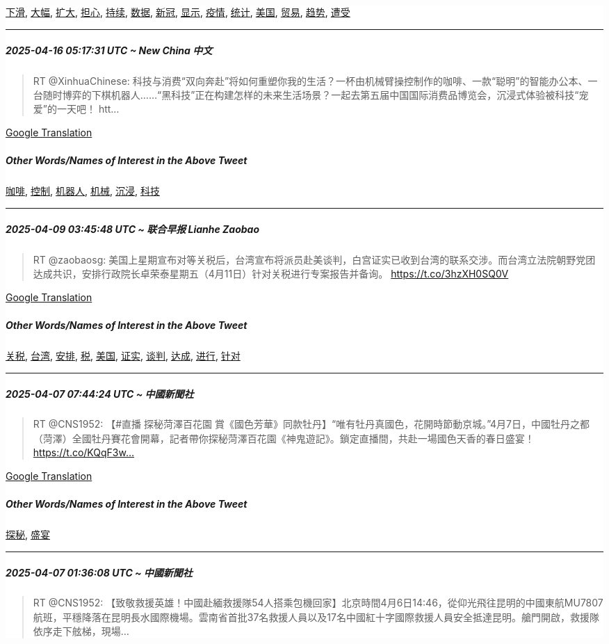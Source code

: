 [下滑](下滑.md), [大幅](大幅.md), [扩大](扩大.md), [担心](担心.md), [持续](持续.md), [数据](数据.md), [新冠](新冠.md), [显示](显示.md), [疫情](疫情.md), [统计](统计.md), [美国](美国.md), [贸易](贸易.md), [趋势](趋势.md), [遭受](遭受.md)
___
##### 2025-04-16 05:17:31 UTC ~ New China 中文
> RT @XinhuaChinese: 科技与消费“双向奔赴”将如何重塑你我的生活？一杯由机械臂操控制作的咖啡、一款“聪明”的智能办公本、一台随时博弈的下棋机器人……“黑科技”正在构建怎样的未来生活场景？一起去第五届中国国际消费品博览会，沉浸式体验被科技“宠爱”的一天吧！ htt…

[Google Translation](https://translate.google.com/?hi=en&tab=TT&sl=zh-CN&tl=en&op=translate&text=RT+%40XinhuaChinese%3A+%E7%A7%91%E6%8A%80%E4%B8%8E%E6%B6%88%E8%B4%B9%E2%80%9C%E5%8F%8C%E5%90%91%E5%A5%94%E8%B5%B4%E2%80%9D%E5%B0%86%E5%A6%82%E4%BD%95%E9%87%8D%E5%A1%91%E4%BD%A0%E6%88%91%E7%9A%84%E7%94%9F%E6%B4%BB%EF%BC%9F%E4%B8%80%E6%9D%AF%E7%94%B1%E6%9C%BA%E6%A2%B0%E8%87%82%E6%93%8D%E6%8E%A7%E5%88%B6%E4%BD%9C%E7%9A%84%E5%92%96%E5%95%A1%E3%80%81%E4%B8%80%E6%AC%BE%E2%80%9C%E8%81%AA%E6%98%8E%E2%80%9D%E7%9A%84%E6%99%BA%E8%83%BD%E5%8A%9E%E5%85%AC%E6%9C%AC%E3%80%81%E4%B8%80%E5%8F%B0%E9%9A%8F%E6%97%B6%E5%8D%9A%E5%BC%88%E7%9A%84%E4%B8%8B%E6%A3%8B%E6%9C%BA%E5%99%A8%E4%BA%BA%E2%80%A6%E2%80%A6%E2%80%9C%E9%BB%91%E7%A7%91%E6%8A%80%E2%80%9D%E6%AD%A3%E5%9C%A8%E6%9E%84%E5%BB%BA%E6%80%8E%E6%A0%B7%E7%9A%84%E6%9C%AA%E6%9D%A5%E7%94%9F%E6%B4%BB%E5%9C%BA%E6%99%AF%EF%BC%9F%E4%B8%80%E8%B5%B7%E5%8E%BB%E7%AC%AC%E4%BA%94%E5%B1%8A%E4%B8%AD%E5%9B%BD%E5%9B%BD%E9%99%85%E6%B6%88%E8%B4%B9%E5%93%81%E5%8D%9A%E8%A7%88%E4%BC%9A%EF%BC%8C%E6%B2%89%E6%B5%B8%E5%BC%8F%E4%BD%93%E9%AA%8C%E8%A2%AB%E7%A7%91%E6%8A%80%E2%80%9C%E5%AE%A0%E7%88%B1%E2%80%9D%E7%9A%84%E4%B8%80%E5%A4%A9%E5%90%A7%EF%BC%81+htt%E2%80%A6)
##### Other Words/Names of Interest in the Above Tweet
[咖啡](咖啡.md), [控制](控制.md), [机器人](机器人.md), [机械](机械.md), [沉浸](沉浸.md), [科技](科技.md)
___
##### 2025-04-09 03:45:48 UTC ~ 联合早报 Lianhe Zaobao
> RT @zaobaosg: 美国上星期宣布对等关税后，台湾宣布将派员赴美谈判，白宫证实已收到台湾的联系交涉。而台湾立法院朝野党团达成共识，安排行政院长卓荣泰星期五（4月11日）针对关税进行专案报告并备询。 https://t.co/3hzXH0SQ0V

[Google Translation](https://translate.google.com/?hi=en&tab=TT&sl=zh-CN&tl=en&op=translate&text=RT+%40zaobaosg%3A+%E7%BE%8E%E5%9B%BD%E4%B8%8A%E6%98%9F%E6%9C%9F%E5%AE%A3%E5%B8%83%E5%AF%B9%E7%AD%89%E5%85%B3%E7%A8%8E%E5%90%8E%EF%BC%8C%E5%8F%B0%E6%B9%BE%E5%AE%A3%E5%B8%83%E5%B0%86%E6%B4%BE%E5%91%98%E8%B5%B4%E7%BE%8E%E8%B0%88%E5%88%A4%EF%BC%8C%E7%99%BD%E5%AE%AB%E8%AF%81%E5%AE%9E%E5%B7%B2%E6%94%B6%E5%88%B0%E5%8F%B0%E6%B9%BE%E7%9A%84%E8%81%94%E7%B3%BB%E4%BA%A4%E6%B6%89%E3%80%82%E8%80%8C%E5%8F%B0%E6%B9%BE%E7%AB%8B%E6%B3%95%E9%99%A2%E6%9C%9D%E9%87%8E%E5%85%9A%E5%9B%A2%E8%BE%BE%E6%88%90%E5%85%B1%E8%AF%86%EF%BC%8C%E5%AE%89%E6%8E%92%E8%A1%8C%E6%94%BF%E9%99%A2%E9%95%BF%E5%8D%93%E8%8D%A3%E6%B3%B0%E6%98%9F%E6%9C%9F%E4%BA%94%EF%BC%884%E6%9C%8811%E6%97%A5%EF%BC%89%E9%92%88%E5%AF%B9%E5%85%B3%E7%A8%8E%E8%BF%9B%E8%A1%8C%E4%B8%93%E6%A1%88%E6%8A%A5%E5%91%8A%E5%B9%B6%E5%A4%87%E8%AF%A2%E3%80%82+https%3A%2F%2Ft.co%2F3hzXH0SQ0V)
##### Other Words/Names of Interest in the Above Tweet
[关税](关税.md), [台湾](台湾.md), [安排](安排.md), [税](税.md), [美国](美国.md), [证实](证实.md), [谈判](谈判.md), [达成](达成.md), [进行](进行.md), [针对](针对.md)
___
##### 2025-04-07 07:44:24 UTC ~ 中國新聞社
> RT @CNS1952: 【#直播 探秘菏澤百花園 賞《國色芳華》同款牡丹】“唯有牡丹真國色，花開時節動京城。”4月7日，中國牡丹之都（菏澤）全國牡丹賽花會開幕，記者帶你探秘菏澤百花園《神鬼遊記》。鎖定直播間，共赴一場國色天香的春日盛宴！ https://t.co/KQqF3w…

[Google Translation](https://translate.google.com/?hi=en&tab=TT&sl=zh-CN&tl=en&op=translate&text=RT+%40CNS1952%3A+%E3%80%90%23%E7%9B%B4%E6%92%AD+%E6%8E%A2%E7%A7%98%E8%8F%8F%E6%BE%A4%E7%99%BE%E8%8A%B1%E5%9C%92+%E8%B3%9E%E3%80%8A%E5%9C%8B%E8%89%B2%E8%8A%B3%E8%8F%AF%E3%80%8B%E5%90%8C%E6%AC%BE%E7%89%A1%E4%B8%B9%E3%80%91%E2%80%9C%E5%94%AF%E6%9C%89%E7%89%A1%E4%B8%B9%E7%9C%9F%E5%9C%8B%E8%89%B2%EF%BC%8C%E8%8A%B1%E9%96%8B%E6%99%82%E7%AF%80%E5%8B%95%E4%BA%AC%E5%9F%8E%E3%80%82%E2%80%9D4%E6%9C%887%E6%97%A5%EF%BC%8C%E4%B8%AD%E5%9C%8B%E7%89%A1%E4%B8%B9%E4%B9%8B%E9%83%BD%EF%BC%88%E8%8F%8F%E6%BE%A4%EF%BC%89%E5%85%A8%E5%9C%8B%E7%89%A1%E4%B8%B9%E8%B3%BD%E8%8A%B1%E6%9C%83%E9%96%8B%E5%B9%95%EF%BC%8C%E8%A8%98%E8%80%85%E5%B8%B6%E4%BD%A0%E6%8E%A2%E7%A7%98%E8%8F%8F%E6%BE%A4%E7%99%BE%E8%8A%B1%E5%9C%92%E3%80%8A%E7%A5%9E%E9%AC%BC%E9%81%8A%E8%A8%98%E3%80%8B%E3%80%82%E9%8E%96%E5%AE%9A%E7%9B%B4%E6%92%AD%E9%96%93%EF%BC%8C%E5%85%B1%E8%B5%B4%E4%B8%80%E5%A0%B4%E5%9C%8B%E8%89%B2%E5%A4%A9%E9%A6%99%E7%9A%84%E6%98%A5%E6%97%A5%E7%9B%9B%E5%AE%B4%EF%BC%81+https%3A%2F%2Ft.co%2FKQqF3w%E2%80%A6)
##### Other Words/Names of Interest in the Above Tweet
[探秘](探秘.md), [盛宴](盛宴.md)
___
##### 2025-04-07 01:36:08 UTC ~ 中國新聞社
> RT @CNS1952: 【致敬救援英雄！中國赴緬救援隊54人搭乘包機回家】北京時間4月6日14:46，從仰光飛往昆明的中國東航MU7807航班，平穩降落在昆明長水國際機場。雲南省首批37名救援人員以及17名中國紅十字國際救援人員安全抵達昆明。艙門開啟，救援隊依序走下舷梯，現場…
